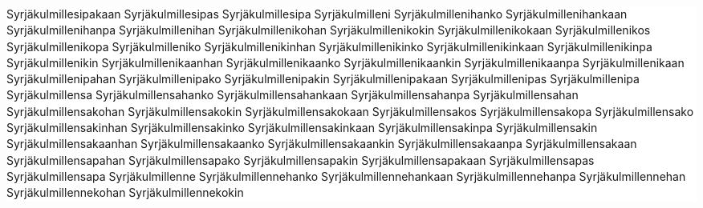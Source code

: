 Syrjäkulmillesipakaan
Syrjäkulmillesipas
Syrjäkulmillesipa
Syrjäkulmilleni
Syrjäkulmillenihanko
Syrjäkulmillenihankaan
Syrjäkulmillenihanpa
Syrjäkulmillenihan
Syrjäkulmillenikohan
Syrjäkulmillenikokin
Syrjäkulmillenikokaan
Syrjäkulmillenikos
Syrjäkulmillenikopa
Syrjäkulmilleniko
Syrjäkulmillenikinhan
Syrjäkulmillenikinko
Syrjäkulmillenikinkaan
Syrjäkulmillenikinpa
Syrjäkulmillenikin
Syrjäkulmillenikaanhan
Syrjäkulmillenikaanko
Syrjäkulmillenikaankin
Syrjäkulmillenikaanpa
Syrjäkulmillenikaan
Syrjäkulmillenipahan
Syrjäkulmillenipako
Syrjäkulmillenipakin
Syrjäkulmillenipakaan
Syrjäkulmillenipas
Syrjäkulmillenipa
Syrjäkulmillensa
Syrjäkulmillensahanko
Syrjäkulmillensahankaan
Syrjäkulmillensahanpa
Syrjäkulmillensahan
Syrjäkulmillensakohan
Syrjäkulmillensakokin
Syrjäkulmillensakokaan
Syrjäkulmillensakos
Syrjäkulmillensakopa
Syrjäkulmillensako
Syrjäkulmillensakinhan
Syrjäkulmillensakinko
Syrjäkulmillensakinkaan
Syrjäkulmillensakinpa
Syrjäkulmillensakin
Syrjäkulmillensakaanhan
Syrjäkulmillensakaanko
Syrjäkulmillensakaankin
Syrjäkulmillensakaanpa
Syrjäkulmillensakaan
Syrjäkulmillensapahan
Syrjäkulmillensapako
Syrjäkulmillensapakin
Syrjäkulmillensapakaan
Syrjäkulmillensapas
Syrjäkulmillensapa
Syrjäkulmillenne
Syrjäkulmillennehanko
Syrjäkulmillennehankaan
Syrjäkulmillennehanpa
Syrjäkulmillennehan
Syrjäkulmillennekohan
Syrjäkulmillennekokin